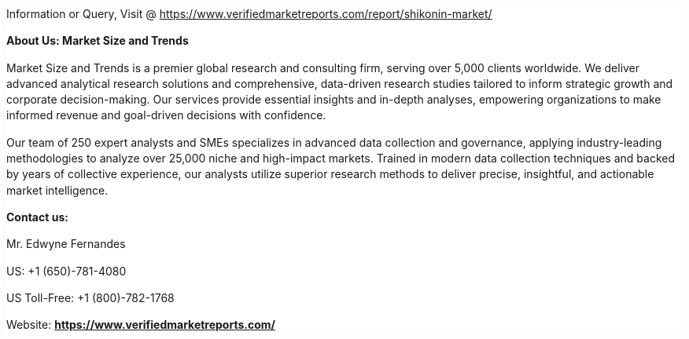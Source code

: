 Information or Query, Visit @ <a href="https://www.verifiedmarketreports.com/report/shikonin-market/">https://www.verifiedmarketreports.com/report/shikonin-market/</a></strong></p><p><strong>About Us: Market Size and Trends</strong></p><p>Market Size and Trends is a premier global research and consulting firm, serving over 5,000 clients worldwide. We deliver advanced analytical research solutions and comprehensive, data-driven research studies tailored to inform strategic growth and corporate decision-making. Our services provide essential insights and in-depth analyses, empowering organizations to make informed revenue and goal-driven decisions with confidence.</p><p>Our team of 250 expert analysts and SMEs specializes in advanced data collection and governance, applying industry-leading methodologies to analyze over 25,000 niche and high-impact markets. Trained in modern data collection techniques and backed by years of collective experience, our analysts utilize superior research methods to deliver precise, insightful, and actionable market intelligence.</p><p><strong>Contact us:</strong></p><p>Mr. Edwyne Fernandes</p><p>US: +1 (650)-781-4080</p><p>US Toll-Free: +1 (800)-782-1768</p><p>Website: <strong><a href="https://www.verifiedmarketreports.com/">https://www.verifiedmarketreports.com/</a></strong></p>
